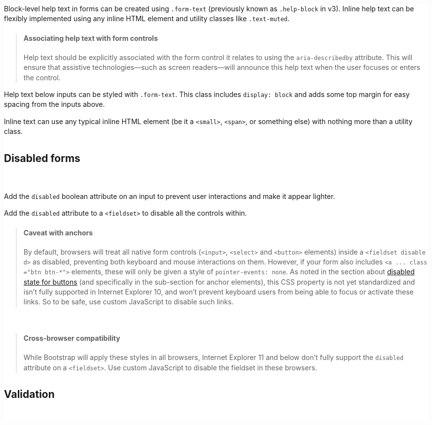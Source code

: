Block-level help text in forms can be created using `.form-text` (previously known as `.help-block` in v3). Inline help text can be flexibly implemented using any inline HTML element and utility classes like `.text-muted`.

> #### Associating help text with form controls
>
> Help text should be explicitly associated with the form control it relates to using the `aria-describedby` attribute. This will ensure that assistive technologies—such as screen readers—will announce this help text when the user focuses or enters the control.

Help text below inputs can be styled with `.form-text`. This class includes `display: block` and adds some top margin for easy spacing from the inputs above.

<element-slot :elementCode="content.data_27" />

<source-code :codeType="codeTypes.HTML" :content="content.data_27" />

Inline text can use any typical inline HTML element (be it a `<small>`, `<span>`, or something else) with nothing more than a utility class.

<element-slot :elementCode="content.data_28" />

<source-code :codeType="codeTypes.HTML" :content="content.data_28" />

## Disabled forms
<br />

Add the `disabled` boolean attribute on an input to prevent user interactions and make it appear lighter.

<source-code :codeType="codeTypes.HTML" :content="content.data_29" />

Add the `disabled` attribute to a `<fieldset>` to disable all the controls within.

<element-slot :elementCode="content.data_30" />

<source-code :codeType="codeTypes.HTML" :content="content.data_30" />

> #### Caveat with anchors
>
> By default, browsers will treat all native form controls (`<input>`, `<select>` and `<button>` elements) inside a `<fieldset disabled>` as disabled, preventing both keyboard and mouse interactions on them. However, if your form also includes `<a ... class="btn btn-*">` elements, these will only be given a style of `pointer-events: none`. As noted in the section about [disabled state for buttons](/components/buttons/disabled-state/) (and specifically in the sub-section for anchor elements), this CSS property is not yet standardized and isn’t fully supported in Internet Explorer 10, and won’t prevent keyboard users from being able to focus or activate these links. So to be safe, use custom JavaScript to disable such links.

<br />

> #### Cross-browser compatibility
>
> While Bootstrap will apply these styles in all browsers, Internet Explorer 11 and below don’t fully support the `disabled` attribute on a `<fieldset>`. Use custom JavaScript to disable the fieldset in these browsers.

## Validation
<br />
